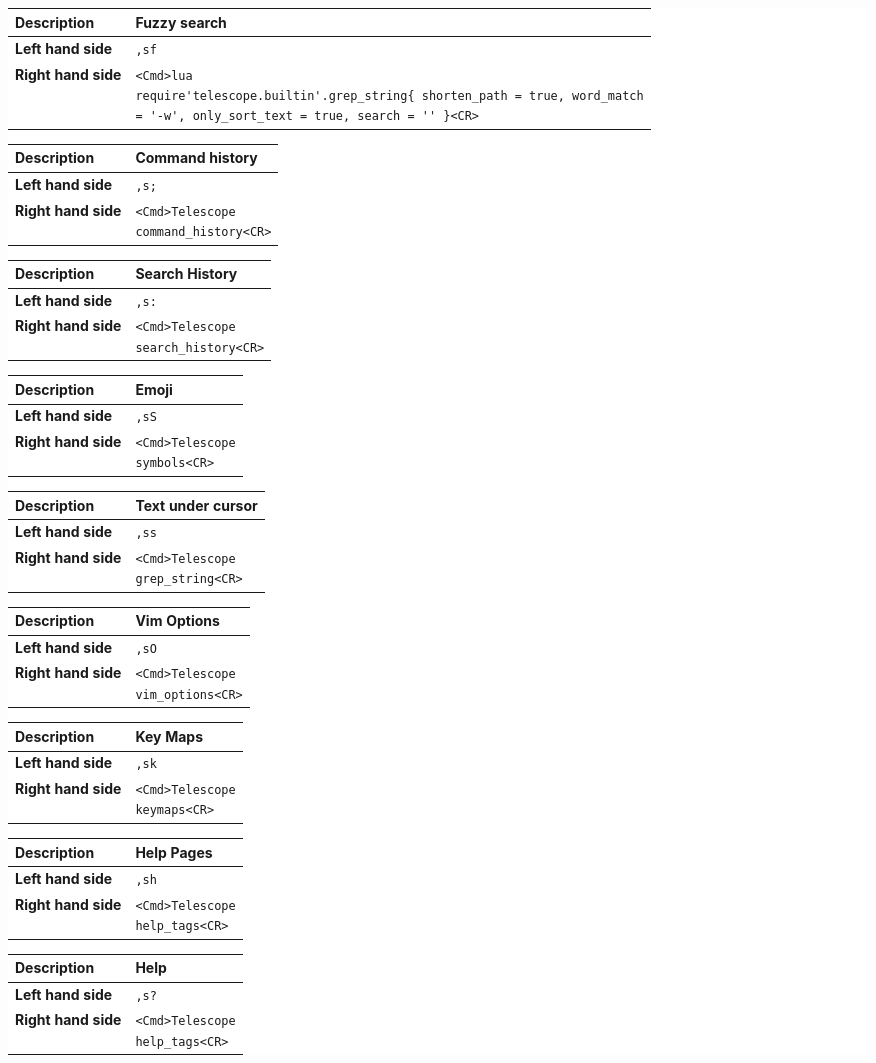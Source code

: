 | **Description** | Fuzzy search |
| :---- | :---- |
| **Left hand side** | <code>,sf</code> |
| **Right hand side** | <code>&lt;Cmd&gt;lua require'telescope.builtin'.grep_string{ shorten_path = true, word_match = '-w', only_sort_text = true, search = '' }&lt;CR&gt;</code> |

| **Description** | Command history |
| :---- | :---- |
| **Left hand side** | <code>,s;</code> |
| **Right hand side** | <code>&lt;Cmd&gt;Telescope command_history&lt;CR&gt;</code> |

| **Description** | Search History |
| :---- | :---- |
| **Left hand side** | <code>,s:</code> |
| **Right hand side** | <code>&lt;Cmd&gt;Telescope search_history&lt;CR&gt;</code> |

| **Description** | Emoji |
| :---- | :---- |
| **Left hand side** | <code>,sS</code> |
| **Right hand side** | <code>&lt;Cmd&gt;Telescope symbols&lt;CR&gt;</code> |

| **Description** | Text under cursor |
| :---- | :---- |
| **Left hand side** | <code>,ss</code> |
| **Right hand side** | <code>&lt;Cmd&gt;Telescope grep_string&lt;CR&gt;</code> |

| **Description** | Vim Options |
| :---- | :---- |
| **Left hand side** | <code>,sO</code> |
| **Right hand side** | <code>&lt;Cmd&gt;Telescope vim_options&lt;CR&gt;</code> |

| **Description** | Key Maps |
| :---- | :---- |
| **Left hand side** | <code>,sk</code> |
| **Right hand side** | <code>&lt;Cmd&gt;Telescope keymaps&lt;CR&gt;</code> |

| **Description** | Help Pages |
| :---- | :---- |
| **Left hand side** | <code>,sh</code> |
| **Right hand side** | <code>&lt;Cmd&gt;Telescope help_tags&lt;CR&gt;</code> |

| **Description** | Help |
| :---- | :---- |
| **Left hand side** | <code>,s?</code> |
| **Right hand side** | <code>&lt;Cmd&gt;Telescope help_tags&lt;CR&gt;</code> |
